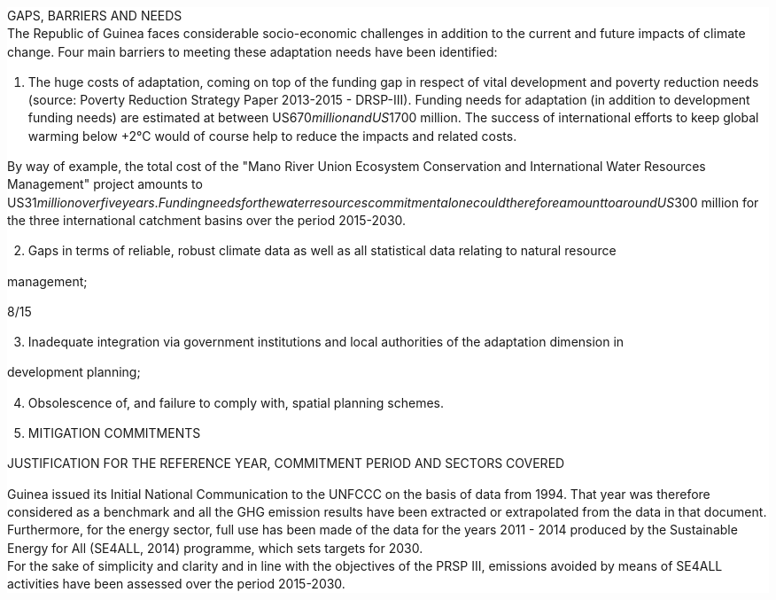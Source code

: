 GAPS, BARRIERS AND NEEDS  
The  Republic  of  Guinea  faces  considerable  socio-economic  challenges  in  addition  to  the  current  and  future 
impacts of climate change. Four main barriers to meeting these adaptation needs have been identified:  

1.  The  huge  costs  of  adaptation,  coming  on  top  of  the  funding  gap  in  respect  of  vital  development  and 
poverty  reduction  needs  (source:  Poverty  Reduction  Strategy  Paper  2013-2015  -  DRSP-III).  Funding 
needs  for  adaptation  (in  addition  to  development  funding  needs)  are  estimated  at  between  US$670 
million and US$1700 million. The success of international efforts to keep global warming below +2°C 
would of course help to reduce the impacts and related costs. 

 

 

By way of example, the total cost of the "Mano River Union Ecosystem Conservation and International Water 
Resources  Management"  project  amounts  to  US$31  million  over  five  years.  Funding  needs  for  the  water 
resources  commitment  alone  could  therefore  amount  to  around  US$300  million  for  the  three  international 
catchment basins over the period 2015-2030. 

 

2.  Gaps in terms of reliable, robust climate data as well as all statistical data relating to natural resource 

 

management; 

 

8/15 

3.  Inadequate integration via government institutions and local authorities of the adaptation dimension in 

development planning; 

4.  Obsolescence of, and failure to comply with, spatial planning schemes. 

3.  MITIGATION COMMITMENTS  

JUSTIFICATION FOR THE REFERENCE YEAR, COMMITMENT PERIOD AND SECTORS COVERED  

Guinea issued its Initial National Communication to the UNFCCC on the basis of data from 1994. That year was 
therefore  considered  as  a  benchmark  and  all  the  GHG  emission  results  have  been  extracted  or  extrapolated 
from the data in that document.  
Furthermore, for the energy sector, full use has been made of the data for the years 2011 - 2014 produced by 
the Sustainable Energy for All (SE4ALL, 2014) programme, which sets targets for 2030.  
For  the  sake  of  simplicity  and  clarity  and  in  line  with  the  objectives  of  the  PRSP  III,  emissions  avoided  by 
means of SE4ALL activities have been assessed over the period 2015-2030. 
 